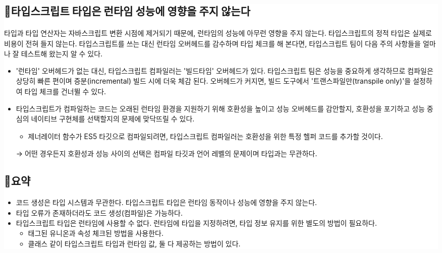 ## 📍타입스크립트 타입은 런타임 성능에 영향을 주지 않는다

타입과 타입 연산자는 자바스크립트 변환 시점에 제거되기 때문에, 런타임의 성능에 아무런 영향을 주지 않는다. 타입스크립트의 정적 타입은 실제로 비용이 전혀 들지 않는다. 타입스크립트를 쓰는 대신 런타임 오버헤드를 감수하며 타입 체크를 해 본다면, 타입스크립트 팀이 다음  주의 사항들을 얼마나 잘 테스트해 왔는지 알 수 있다.

* '런타임' 오버헤드가 없는 대신, 타입스크립트 컴파일러는 '빌드타임' 오버헤드가 있다. 타입스크립트 팀은 성능을 중요하게 생각하므로 컴파일은 상당히 빠른 편이며 증분(incremental) 빌드 시에 더욱 체감 된다. 오버헤드가 커지면, 빌드 도구에서 '트랜스파일만(transpile only)'을 설정하여 타입 체크를 건너뛸 수 있다.
*   타입스크립트가 컴파일하는 코드는 오래된 런타임 환경을 지원하기 위해 호환성을 높이고 성능 오버헤드를 감안할지, 호환성을 포기하고 성능 중심의 네이티브 구현체를 선택할지의 문제에 맞닥뜨릴 수 있다.

    * 제너레이터 함수가 ES5 타깃으로 컴파일되려면, 타입스크립트 컴파일러는 호환성을 위한 특정 헬퍼 코드를 추가할 것이다.

    → 어떤 경우든지 호환성과 성능 사이의 선택은 컴파일 타깃과 언어 레벨의 문제이며 타입과는 무관하다.

## 📍요약

* 코드 생성은 타입 시스템과 무관한다. 타입스크립트 타입은 런타임 동작이나 성능에 영향을 주지 않는다.
* 타입 오류가 존재하더라도 코드 생성(컴파일)은 가능하다.
* 타입스크립트 타입은 런타임에 사용할 수 없다. 런타임에 타입을 지정하려면, 타입 정보 유지를 위한 별도의 방법이 필요하다.
  * 태그된 유니온과 속성 체크된 방법을 사용한다.
  * 클래스 같이 타입스크립트 타입과 런타임 값, 둘 다 제공하는 방법이 있다.
